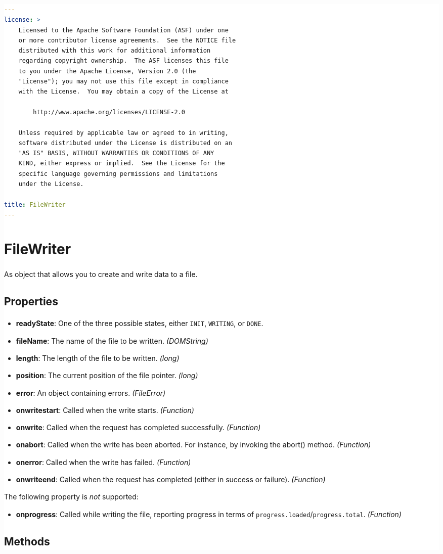 ```yaml
---
license: >
    Licensed to the Apache Software Foundation (ASF) under one
    or more contributor license agreements.  See the NOTICE file
    distributed with this work for additional information
    regarding copyright ownership.  The ASF licenses this file
    to you under the Apache License, Version 2.0 (the
    "License"); you may not use this file except in compliance
    with the License.  You may obtain a copy of the License at

        http://www.apache.org/licenses/LICENSE-2.0

    Unless required by applicable law or agreed to in writing,
    software distributed under the License is distributed on an
    "AS IS" BASIS, WITHOUT WARRANTIES OR CONDITIONS OF ANY
    KIND, either express or implied.  See the License for the
    specific language governing permissions and limitations
    under the License.

title: FileWriter
---
```


# FileWriter

As object that allows you to create and write data to a file.

## Properties

- __readyState__: One of the three possible states, either `INIT`, `WRITING`, or `DONE`.

- __fileName__: The name of the file to be written. _(DOMString)_

- __length__: The length of the file to be written. _(long)_

- __position__: The current position of the file pointer. _(long)_

- __error__: An object containing errors. _(FileError)_

- __onwritestart__: Called when the write starts. _(Function)_

- __onwrite__: Called when the request has completed successfully.  _(Function)_

- __onabort__: Called when the write has been aborted. For instance, by invoking the abort() method. _(Function)_

- __onerror__: Called when the write has failed. _(Function)_

- __onwriteend__: Called when the request has completed (either in success or failure).  _(Function)_

The following property is _not_ supported:

- __onprogress__: Called while writing the file, reporting progress in terms of `progress.loaded`/`progress.total`. _(Function)_
## Methods
